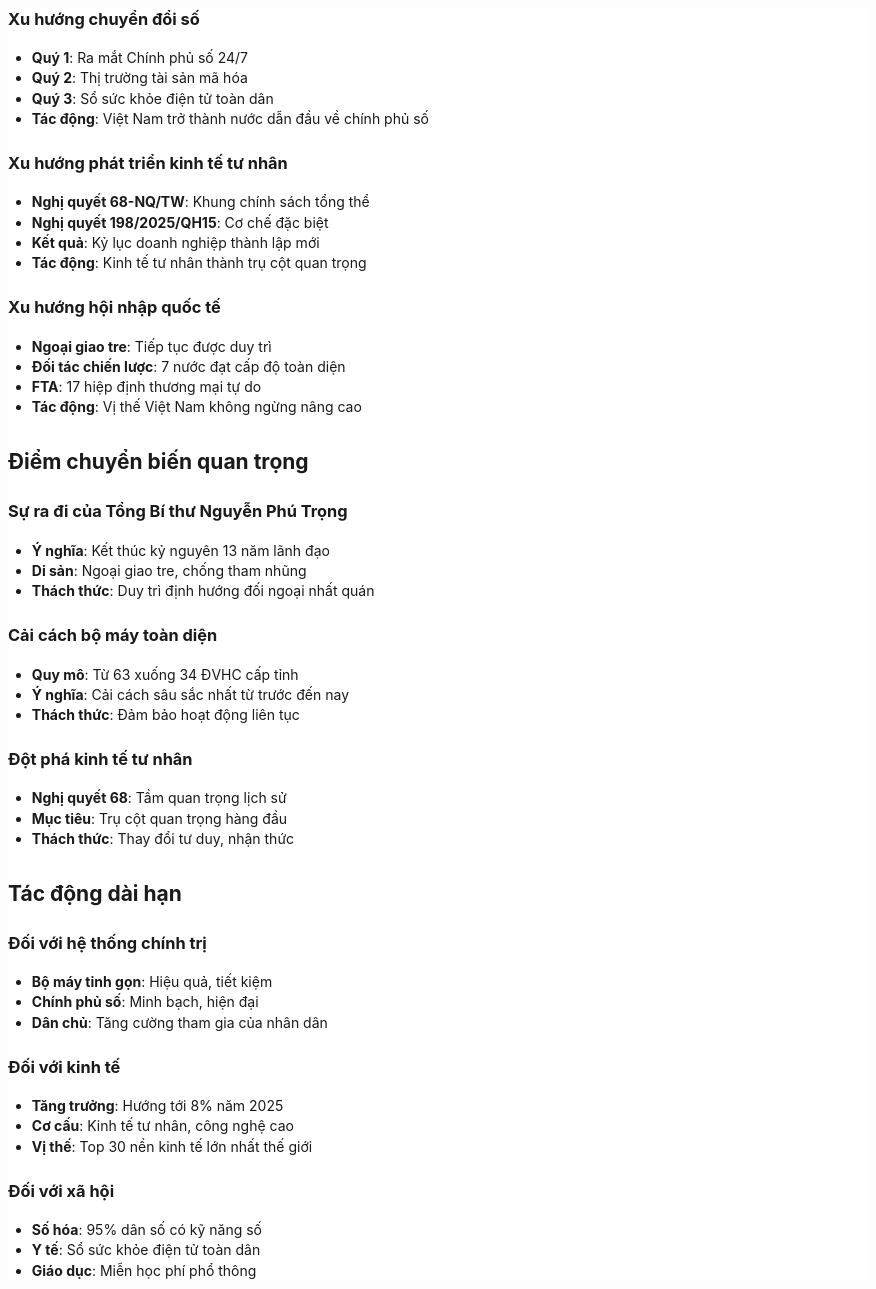 ### Xu hướng chuyển đổi số
- **Quý 1**: Ra mắt Chính phủ số 24/7
- **Quý 2**: Thị trường tài sản mã hóa
- **Quý 3**: Sổ sức khỏe điện tử toàn dân
- **Tác động**: Việt Nam trở thành nước dẫn đầu về chính phủ số

### Xu hướng phát triển kinh tế tư nhân
- **Nghị quyết 68-NQ/TW**: Khung chính sách tổng thể
- **Nghị quyết 198/2025/QH15**: Cơ chế đặc biệt
- **Kết quả**: Kỷ lục doanh nghiệp thành lập mới
- **Tác động**: Kinh tế tư nhân thành trụ cột quan trọng

### Xu hướng hội nhập quốc tế
- **Ngoại giao tre**: Tiếp tục được duy trì
- **Đối tác chiến lược**: 7 nước đạt cấp độ toàn diện
- **FTA**: 17 hiệp định thương mại tự do
- **Tác động**: Vị thế Việt Nam không ngừng nâng cao

## Điểm chuyển biến quan trọng

### Sự ra đi của Tổng Bí thư Nguyễn Phú Trọng
- **Ý nghĩa**: Kết thúc kỷ nguyên 13 năm lãnh đạo
- **Di sản**: Ngoại giao tre, chống tham nhũng
- **Thách thức**: Duy trì định hướng đối ngoại nhất quán

### Cải cách bộ máy toàn diện
- **Quy mô**: Từ 63 xuống 34 ĐVHC cấp tỉnh
- **Ý nghĩa**: Cải cách sâu sắc nhất từ trước đến nay
- **Thách thức**: Đảm bảo hoạt động liên tục

### Đột phá kinh tế tư nhân
- **Nghị quyết 68**: Tầm quan trọng lịch sử
- **Mục tiêu**: Trụ cột quan trọng hàng đầu
- **Thách thức**: Thay đổi tư duy, nhận thức

## Tác động dài hạn

### Đối với hệ thống chính trị
- **Bộ máy tinh gọn**: Hiệu quả, tiết kiệm
- **Chính phủ số**: Minh bạch, hiện đại
- **Dân chủ**: Tăng cường tham gia của nhân dân

### Đối với kinh tế
- **Tăng trưởng**: Hướng tới 8% năm 2025
- **Cơ cấu**: Kinh tế tư nhân, công nghệ cao
- **Vị thế**: Top 30 nền kinh tế lớn nhất thế giới

### Đối với xã hội
- **Số hóa**: 95% dân số có kỹ năng số
- **Y tế**: Sổ sức khỏe điện tử toàn dân
- **Giáo dục**: Miễn học phí phổ thông
